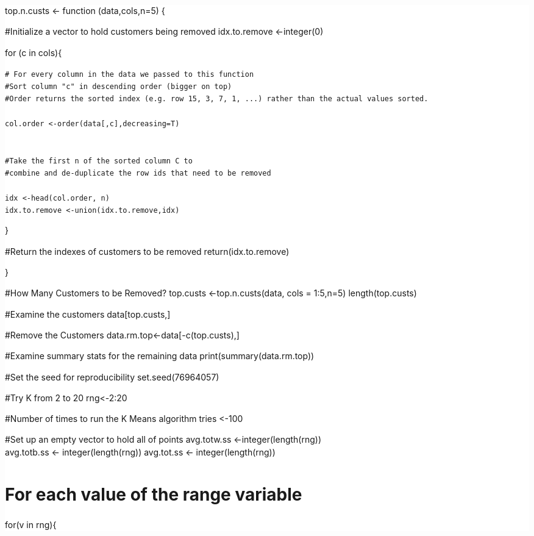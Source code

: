 top.n.custs <- function (data,cols,n=5) {  
 
  #Initialize a vector to hold customers being removed 
  idx.to.remove <-integer(0)  
   
  for (c in cols){  
     
    # For every column in the data we passed to this function 
    #Sort column "c" in descending order (bigger on top) 
    #Order returns the sorted index (e.g. row 15, 3, 7, 1, ...) rather than the actual values sorted.     
     
    col.order <-order(data[,c],decreasing=T)  
 
     
    #Take the first n of the sorted column C to 
    #combine and de-duplicate the row ids that need to be removed 
     
    idx <-head(col.order, n) 
    idx.to.remove <-union(idx.to.remove,idx) 
     
  } 
   
  #Return the indexes of customers to be removed 
  return(idx.to.remove)  
   
} 
 
#How Many Customers to be Removed? 
top.custs <-top.n.custs(data, cols = 1:5,n=5) 
length(top.custs)  
 
#Examine the customers 
data[top.custs,]  
 
#Remove the Customers 
data.rm.top<-data[-c(top.custs),]  
 
#Examine summary stats for the remaining data 
print(summary(data.rm.top)) 
 
#Set the seed for reproducibility 
set.seed(76964057) 
 
#Try K from 2 to 20 
rng<-2:20  
 
#Number of times to run the K Means algorithm 
tries <-100  
 
#Set up an empty vector to hold all of points 
avg.totw.ss <-integer(length(rng))  
avg.totb.ss <- integer(length(rng)) 
avg.tot.ss <- integer(length(rng)) 
 
# For each value of the range variable 
for(v in rng){  
   
